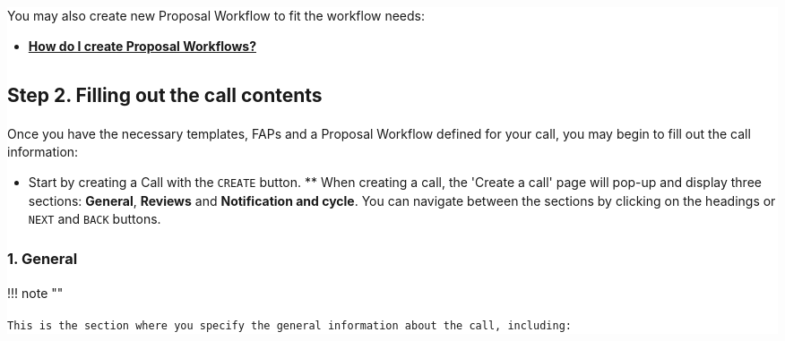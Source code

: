 You may also create new Proposal Workflow to fit the workflow needs:

* [**How do I create Proposal Workflows?**](../settings/proposal_workflow.md)


## **Step 2. Filling out the call contents** 

Once you have the necessary templates, FAPs and a Proposal Workflow defined for your call, you may begin to fill out the call information:

* Start by creating a Call with the `CREATE` button.
** When creating a call, the 'Create a call' page will pop-up and display three sections: **General**,  **Reviews** and **Notification and cycle**.
You can navigate between the sections by clicking on the headings or `NEXT` and `BACK` buttons.

### **1. General**
!!! note ""

    This is the section where you specify the general information about the call, including:
